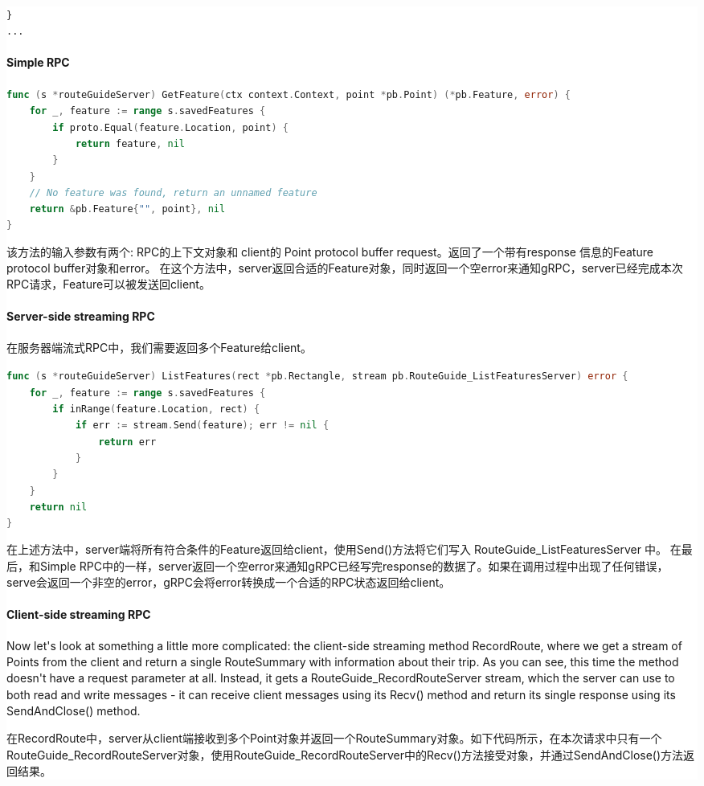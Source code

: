 ```golang
}
...
```

#### Simple RPC

```go
func (s *routeGuideServer) GetFeature(ctx context.Context, point *pb.Point) (*pb.Feature, error) {
	for _, feature := range s.savedFeatures {
		if proto.Equal(feature.Location, point) {
			return feature, nil
		}
	}
	// No feature was found, return an unnamed feature
	return &pb.Feature{"", point}, nil
}
```

该方法的输入参数有两个: RPC的上下文对象和 client的 Point protocol buffer request。返回了一个带有response 信息的Feature protocol buffer对象和error。 在这个方法中，server返回合适的Feature对象，同时返回一个空error来通知gRPC，server已经完成本次RPC请求，Feature可以被发送回client。

#### Server-side streaming RPC

在服务器端流式RPC中，我们需要返回多个Feature给client。

```go
func (s *routeGuideServer) ListFeatures(rect *pb.Rectangle, stream pb.RouteGuide_ListFeaturesServer) error {
	for _, feature := range s.savedFeatures {
		if inRange(feature.Location, rect) {
			if err := stream.Send(feature); err != nil {
				return err
			}
		}
	}
	return nil
}
```

在上述方法中，server端将所有符合条件的Feature返回给client，使用Send()方法将它们写入 RouteGuide_ListFeaturesServer 中。 在最后，和Simple RPC中的一样，server返回一个空error来通知gRPC已经写完response的数据了。如果在调用过程中出现了任何错误，serve会返回一个非空的error，gRPC会将error转换成一个合适的RPC状态返回给client。

#### Client-side streaming RPC

Now let's look at something a little more complicated: the client-side streaming method RecordRoute, where we get a stream of Points from the client and return a single RouteSummary with information about their trip. As you can see, this time the method doesn't have a request parameter at all. Instead, it gets a RouteGuide_RecordRouteServer stream, which the server can use to both read and write messages - it can receive client messages using its Recv() method and return its single response using its SendAndClose() method.

在RecordRoute中，server从client端接收到多个Point对象并返回一个RouteSummary对象。如下代码所示，在本次请求中只有一个RouteGuide_RecordRouteServer对象，使用RouteGuide_RecordRouteServer中的Recv()方法接受对象，并通过SendAndClose()方法返回结果。
